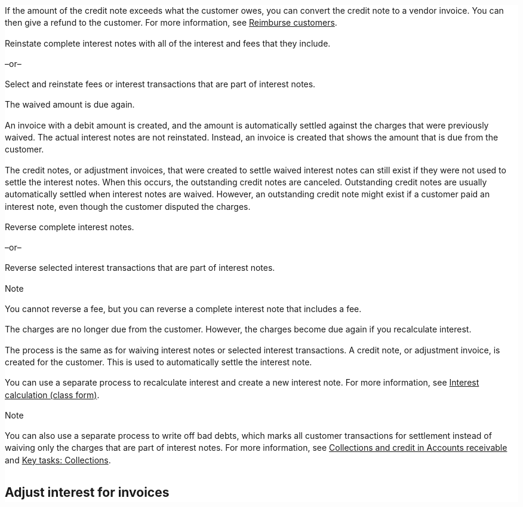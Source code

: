 <p>If the amount of the credit note exceeds what the customer owes, you can convert the credit note to a vendor invoice. You can then give a refund to the customer. For more information, see <a href="reimburse-customers.md">Reimburse customers</a>.</p></td>
</tr>
<tr class="even">
<td><p>Reinstate complete interest notes with all of the interest and fees that they include.</p>
<p>–or–</p>
<p>Select and reinstate fees or interest transactions that are part of interest notes.</p></td>
<td><p>The waived amount is due again.</p></td>
<td><p>An invoice with a debit amount is created, and the amount is automatically settled against the charges that were previously waived. The actual interest notes are not reinstated. Instead, an invoice is created that shows the amount that is due from the customer.</p>
<p>The credit notes, or adjustment invoices, that were created to settle waived interest notes can still exist if they were not used to settle the interest notes. When this occurs, the outstanding credit notes are canceled. Outstanding credit notes are usually automatically settled when interest notes are waived. However, an outstanding credit note might exist if a customer paid an interest note, even though the customer disputed the charges.</p></td>
</tr>
<tr class="odd">
<td><p>Reverse complete interest notes.</p>
<p>–or–</p>
<p>Reverse selected interest transactions that are part of interest notes.</p>
<div class="alert">

> [!NOTE]
> <P>You cannot reverse a fee, but you can reverse a complete interest note that includes a fee.</P>


</div></td>
<td><p>The charges are no longer due from the customer. However, the charges become due again if you recalculate interest.</p></td>
<td><p>The process is the same as for waiving interest notes or selected interest transactions. A credit note, or adjustment invoice, is created for the customer. This is used to automatically settle the interest note.</p>
<p>You can use a separate process to recalculate interest and create a new interest note. For more information, see <a href="https://technet.microsoft.com/en-us/library/aa600712(v=ax.60)">Interest calculation (class form)</a>.</p></td>
</tr>
</tbody>
</table>



> [!NOTE]
> <P>You can also use a separate process to write off bad debts, which marks all customer transactions for settlement instead of waiving only the charges that are part of interest notes. For more information, see <A href="collections-and-credit-in-accounts-receivable.md">Collections and credit in Accounts receivable</A> and <A href="key-tasks-collections.md">Key tasks: Collections</A>.</P>



## Adjust interest for invoices
